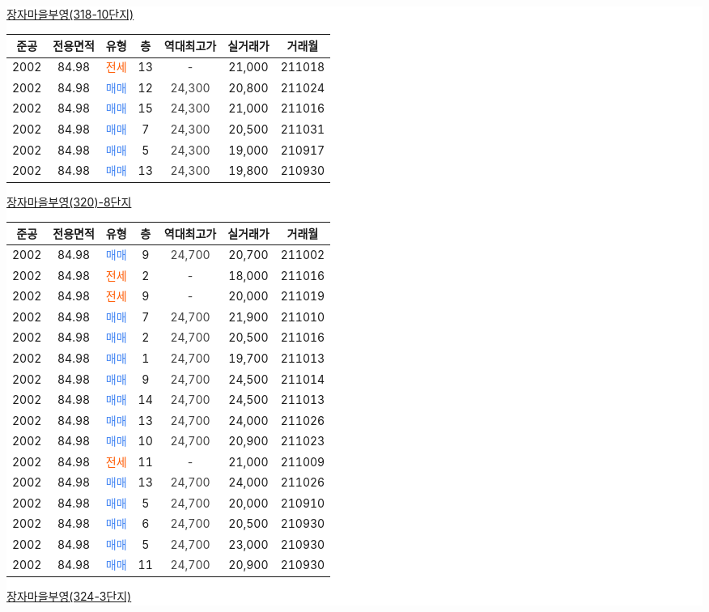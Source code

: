 [장자마을부영(318-10단지)](https://search.naver.com/search.naver?query=%EC%B6%A9%EC%B2%AD%EB%B6%81%EB%8F%84+%EC%B2%AD%EC%A3%BC%EC%8B%9C+%EC%83%81%EB%8B%B9%EA%B5%AC+%EA%B8%88%EC%B2%9C%EB%8F%99+%EC%9E%A5%EC%9E%90%EB%A7%88%EC%9D%84%EB%B6%80%EC%98%81%28318-10%EB%8B%A8%EC%A7%80%29)

|준공|전용면적|유형|층|역대최고가|실거래가|거래월|
|:---:|:---:|:---:|:---:|:---:|:---:|:---:|
|2002|84.98|<span style="color:#ff5a00">전세</span>|13|<span style="color:#444444">-</span>|21,000|211018|
|2002|84.98|<span style="color:#4285f3">매매</span>|12|<span style="color:#444444">24,300</span>|20,800|211024|
|2002|84.98|<span style="color:#4285f3">매매</span>|15|<span style="color:#444444">24,300</span>|21,000|211016|
|2002|84.98|<span style="color:#4285f3">매매</span>|7|<span style="color:#444444">24,300</span>|20,500|211031|
|2002|84.98|<span style="color:#4285f3">매매</span>|5|<span style="color:#444444">24,300</span>|19,000|210917|
|2002|84.98|<span style="color:#4285f3">매매</span>|13|<span style="color:#444444">24,300</span>|19,800|210930|

[장자마을부영(320)-8단지](https://search.naver.com/search.naver?query=%EC%B6%A9%EC%B2%AD%EB%B6%81%EB%8F%84+%EC%B2%AD%EC%A3%BC%EC%8B%9C+%EC%83%81%EB%8B%B9%EA%B5%AC+%EA%B8%88%EC%B2%9C%EB%8F%99+%EC%9E%A5%EC%9E%90%EB%A7%88%EC%9D%84%EB%B6%80%EC%98%81%28320%29-8%EB%8B%A8%EC%A7%80)

|준공|전용면적|유형|층|역대최고가|실거래가|거래월|
|:---:|:---:|:---:|:---:|:---:|:---:|:---:|
|2002|84.98|<span style="color:#4285f3">매매</span>|9|<span style="color:#444444">24,700</span>|20,700|211002|
|2002|84.98|<span style="color:#ff5a00">전세</span>|2|<span style="color:#444444">-</span>|18,000|211016|
|2002|84.98|<span style="color:#ff5a00">전세</span>|9|<span style="color:#444444">-</span>|20,000|211019|
|2002|84.98|<span style="color:#4285f3">매매</span>|7|<span style="color:#444444">24,700</span>|21,900|211010|
|2002|84.98|<span style="color:#4285f3">매매</span>|2|<span style="color:#444444">24,700</span>|20,500|211016|
|2002|84.98|<span style="color:#4285f3">매매</span>|1|<span style="color:#444444">24,700</span>|19,700|211013|
|2002|84.98|<span style="color:#4285f3">매매</span>|9|<span style="color:#444444">24,700</span>|24,500|211014|
|2002|84.98|<span style="color:#4285f3">매매</span>|14|<span style="color:#444444">24,700</span>|24,500|211013|
|2002|84.98|<span style="color:#4285f3">매매</span>|13|<span style="color:#444444">24,700</span>|24,000|211026|
|2002|84.98|<span style="color:#4285f3">매매</span>|10|<span style="color:#444444">24,700</span>|20,900|211023|
|2002|84.98|<span style="color:#ff5a00">전세</span>|11|<span style="color:#444444">-</span>|21,000|211009|
|2002|84.98|<span style="color:#4285f3">매매</span>|13|<span style="color:#444444">24,700</span>|24,000|211026|
|2002|84.98|<span style="color:#4285f3">매매</span>|5|<span style="color:#444444">24,700</span>|20,000|210910|
|2002|84.98|<span style="color:#4285f3">매매</span>|6|<span style="color:#444444">24,700</span>|20,500|210930|
|2002|84.98|<span style="color:#4285f3">매매</span>|5|<span style="color:#444444">24,700</span>|23,000|210930|
|2002|84.98|<span style="color:#4285f3">매매</span>|11|<span style="color:#444444">24,700</span>|20,900|210930|

[장자마을부영(324-3단지)](https://search.naver.com/search.naver?query=%EC%B6%A9%EC%B2%AD%EB%B6%81%EB%8F%84+%EC%B2%AD%EC%A3%BC%EC%8B%9C+%EC%83%81%EB%8B%B9%EA%B5%AC+%EA%B8%88%EC%B2%9C%EB%8F%99+%EC%9E%A5%EC%9E%90%EB%A7%88%EC%9D%84%EB%B6%80%EC%98%81%28324-3%EB%8B%A8%EC%A7%80%29)
